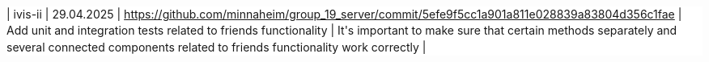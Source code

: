 | ivis-ii      | 29.04.2025              | https://github.com/minnaheim/group_19_server/commit/5efe9f5cc1a901a811e028839a83804d356c1fae                                                                                                                                                                                                                                                                                                                                                                                                                                                                                                                                                                                                                                                                                                                                                                                                                                                                                                                                                                                                                                                                                                                                                                                                                                                                                                                                                                                                                                                                                                                                                                                                                                                                                                                                                                                                                                                                                                                                                                                                                                                                                                                                                                                                                                                                                                                                                                                                                                                                                                                                                                                                                                                                                                                                                                                                                                                                                                                                                                                                                                                                                                                                          | Add unit and integration tests related to friends functionality                                                                                                                                                                                                                                                                                 | It's important to make sure that certain methods separately and several connected components related to friends functionality work correctly                                                                                                                                                                                             |